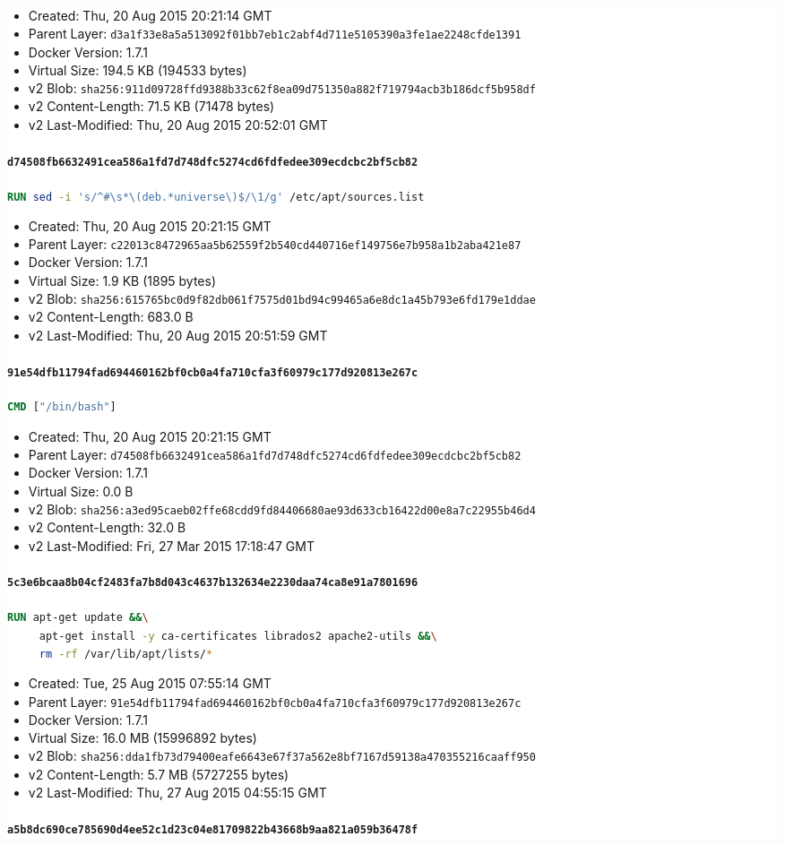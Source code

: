 -	Created: Thu, 20 Aug 2015 20:21:14 GMT
-	Parent Layer: `d3a1f33e8a5a513092f01bb7eb1c2abf4d711e5105390a3fe1ae2248cfde1391`
-	Docker Version: 1.7.1
-	Virtual Size: 194.5 KB (194533 bytes)
-	v2 Blob: `sha256:911d09728ffd9388b33c62f8ea09d751350a882f719794acb3b186dcf5b958df`
-	v2 Content-Length: 71.5 KB (71478 bytes)
-	v2 Last-Modified: Thu, 20 Aug 2015 20:52:01 GMT

#### `d74508fb6632491cea586a1fd7d748dfc5274cd6fdfedee309ecdcbc2bf5cb82`

```dockerfile
RUN sed -i 's/^#\s*\(deb.*universe\)$/\1/g' /etc/apt/sources.list
```

-	Created: Thu, 20 Aug 2015 20:21:15 GMT
-	Parent Layer: `c22013c8472965aa5b62559f2b540cd440716ef149756e7b958a1b2aba421e87`
-	Docker Version: 1.7.1
-	Virtual Size: 1.9 KB (1895 bytes)
-	v2 Blob: `sha256:615765bc0d9f82db061f7575d01bd94c99465a6e8dc1a45b793e6fd179e1ddae`
-	v2 Content-Length: 683.0 B
-	v2 Last-Modified: Thu, 20 Aug 2015 20:51:59 GMT

#### `91e54dfb11794fad694460162bf0cb0a4fa710cfa3f60979c177d920813e267c`

```dockerfile
CMD ["/bin/bash"]
```

-	Created: Thu, 20 Aug 2015 20:21:15 GMT
-	Parent Layer: `d74508fb6632491cea586a1fd7d748dfc5274cd6fdfedee309ecdcbc2bf5cb82`
-	Docker Version: 1.7.1
-	Virtual Size: 0.0 B
-	v2 Blob: `sha256:a3ed95caeb02ffe68cdd9fd84406680ae93d633cb16422d00e8a7c22955b46d4`
-	v2 Content-Length: 32.0 B
-	v2 Last-Modified: Fri, 27 Mar 2015 17:18:47 GMT

#### `5c3e6bcaa8b04cf2483fa7b8d043c4637b132634e2230daa74ca8e91a7801696`

```dockerfile
RUN apt-get update &&\
     apt-get install -y ca-certificates librados2 apache2-utils &&\
     rm -rf /var/lib/apt/lists/*
```

-	Created: Tue, 25 Aug 2015 07:55:14 GMT
-	Parent Layer: `91e54dfb11794fad694460162bf0cb0a4fa710cfa3f60979c177d920813e267c`
-	Docker Version: 1.7.1
-	Virtual Size: 16.0 MB (15996892 bytes)
-	v2 Blob: `sha256:dda1fb73d79400eafe6643e67f37a562e8bf7167d59138a470355216caaff950`
-	v2 Content-Length: 5.7 MB (5727255 bytes)
-	v2 Last-Modified: Thu, 27 Aug 2015 04:55:15 GMT

#### `a5b8dc690ce785690d4ee52c1d23c04e81709822b43668b9aa821a059b36478f`
